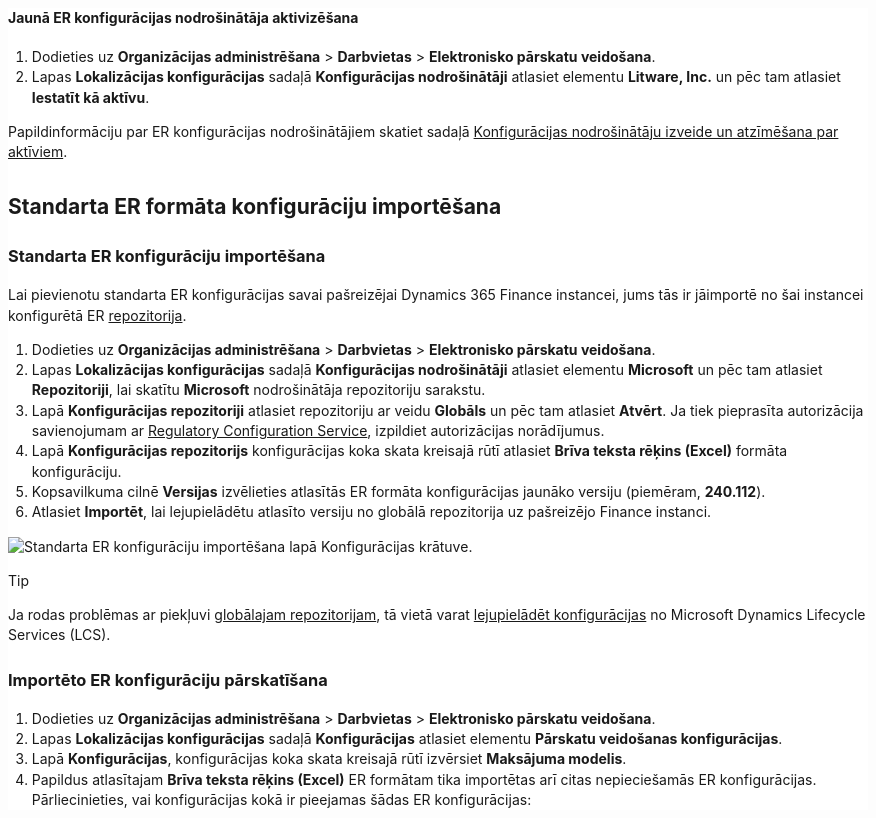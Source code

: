 #### <a name="activate-the-new-er-configuration-provider"></a><a id="ActivateAddedProvider"></a>Jaunā ER konfigurācijas nodrošinātāja aktivizēšana

1. Dodieties uz **Organizācijas administrēšana** \> **Darbvietas** \> **Elektronisko pārskatu veidošana**.
2. Lapas **Lokalizācijas konfigurācijas** sadaļā **Konfigurācijas nodrošinātāji** atlasiet elementu **Litware, Inc.** un pēc tam atlasiet **Iestatīt kā aktīvu**.

Papildinformāciju par ER konfigurācijas nodrošinātājiem skatiet sadaļā [Konfigurācijas nodrošinātāju izveide un atzīmēšana par aktīviem](tasks/er-configuration-provider-mark-it-active-2016-11.md).

## <a name="import-the-standard-er-format-configurations"></a><a id="ImportERSolution1"></a>Standarta ER formāta konfigurāciju importēšana

### <a name="import-the-standard-er-configurations"></a><a id="ImportERFormat"></a>Standarta ER konfigurāciju importēšana

Lai pievienotu standarta ER konfigurācijas savai pašreizējai Dynamics 365 Finance instancei, jums tās ir jāimportē no šai instancei konfigurētā ER [repozitorija](general-electronic-reporting.md#Repository).

1. Dodieties uz **Organizācijas administrēšana** \> **Darbvietas** \> **Elektronisko pārskatu veidošana**.
2. Lapas **Lokalizācijas konfigurācijas** sadaļā **Konfigurācijas nodrošinātāji** atlasiet elementu **Microsoft** un pēc tam atlasiet **Repozitoriji**, lai skatītu **Microsoft** nodrošinātāja repozitoriju sarakstu.
3. Lapā **Konfigurācijas repozitoriji** atlasiet repozitoriju ar veidu **Globāls** un pēc tam atlasiet **Atvērt**. Ja tiek pieprasīta autorizācija savienojumam ar [Regulatory Configuration Service](../../../finance/localizations/rcs-overview.md), izpildiet autorizācijas norādījumus.
4. Lapā **Konfigurācijas repozitorijs** konfigurācijas koka skata kreisajā rūtī atlasiet **Brīva teksta rēķins (Excel)** formāta konfigurāciju.
5. Kopsavilkuma cilnē **Versijas** izvēlieties atlasītās ER formāta konfigurācijas jaunāko versiju (piemēram, **240.112**).
6. Atlasiet **Importēt**, lai lejupielādētu atlasīto versiju no globālā repozitorija uz pašreizējo Finance instanci.

![Standarta ER konfigurāciju importēšana lapā Konfigurācijas krātuve.](./media/er-embed-images-header-footer-excel-reports-import-solution.png)

> [!TIP]
> Ja rodas problēmas ar piekļuvi [globālajam repozitorijam](er-download-configurations-global-repo.md), tā vietā varat [lejupielādēt konfigurācijas](download-electronic-reporting-configuration-lcs.md) no Microsoft Dynamics Lifecycle Services (LCS).

### <a name="review-the-imported-er-configurations"></a><a id="ReviewImportedERSolution"></a>Importēto ER konfigurāciju pārskatīšana

1. Dodieties uz **Organizācijas administrēšana** \> **Darbvietas** \> **Elektronisko pārskatu veidošana**.
2. Lapas **Lokalizācijas konfigurācijas** sadaļā **Konfigurācijas** atlasiet elementu **Pārskatu veidošanas konfigurācijas**.
3. Lapā **Konfigurācijas**, konfigurācijas koka skata kreisajā rūtī izvērsiet **Maksājuma modelis**.
4. Papildus atlasītajam **Brīva teksta rēķins (Excel)** ER formātam tika importētas arī citas nepieciešamās ER konfigurācijas. Pārliecinieties, vai konfigurācijas kokā ir pieejamas šādas ER konfigurācijas:
